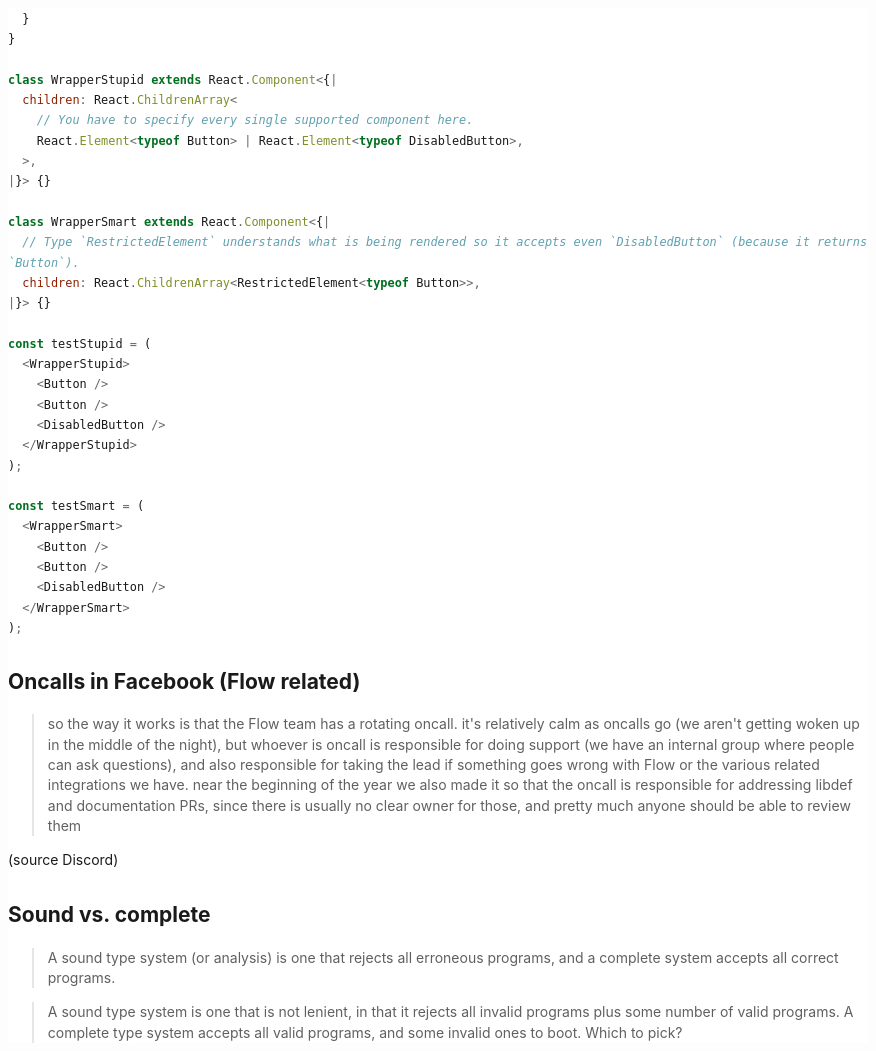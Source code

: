 ```js
  }
}

class WrapperStupid extends React.Component<{|
  children: React.ChildrenArray<
    // You have to specify every single supported component here.
    React.Element<typeof Button> | React.Element<typeof DisabledButton>,
  >,
|}> {}

class WrapperSmart extends React.Component<{|
  // Type `RestrictedElement` understands what is being rendered so it accepts even `DisabledButton` (because it returns `Button`).
  children: React.ChildrenArray<RestrictedElement<typeof Button>>,
|}> {}

const testStupid = (
  <WrapperStupid>
    <Button />
    <Button />
    <DisabledButton />
  </WrapperStupid>
);

const testSmart = (
  <WrapperSmart>
    <Button />
    <Button />
    <DisabledButton />
  </WrapperSmart>
);
```

## Oncalls in Facebook (Flow related)

> so the way it works is that the Flow team has a rotating oncall. it's relatively calm as oncalls go (we aren't getting woken up in the middle of the night), but whoever is oncall is responsible for doing support (we have an internal group where people can ask questions), and also responsible for taking the lead if something goes wrong with Flow or the various related integrations we have. near the beginning of the year we also made it so that the oncall is responsible for addressing libdef and documentation PRs, since there is usually no clear owner for those, and pretty much anyone should be able to review them

(source Discord)

## Sound vs. complete

> A sound type system (or analysis) is one that rejects all erroneous programs, and a complete system accepts all correct programs.

> A sound type system is one that is not lenient, in that it rejects all invalid programs plus some number of valid programs. A complete type system accepts all valid programs, and some invalid ones to boot. Which to pick?
